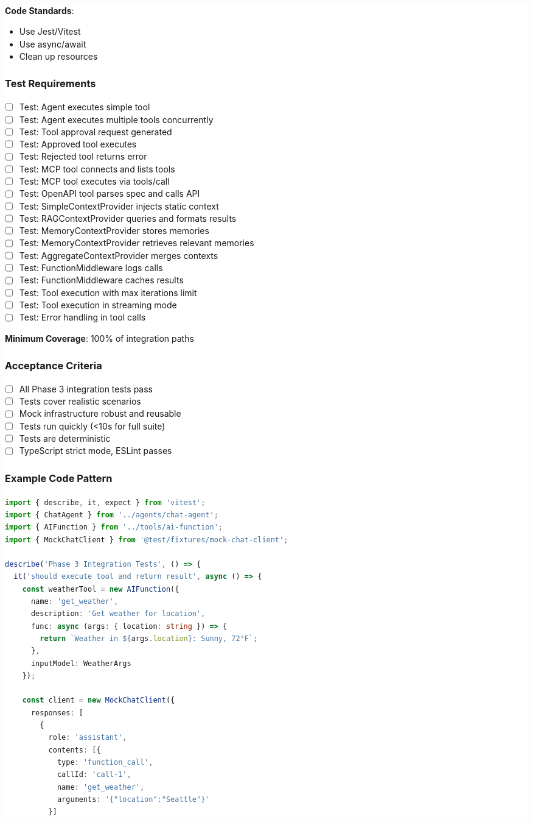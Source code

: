 **Code Standards**:
- Use Jest/Vitest
- Use async/await
- Clean up resources

### Test Requirements
- [ ] Test: Agent executes simple tool
- [ ] Test: Agent executes multiple tools concurrently
- [ ] Test: Tool approval request generated
- [ ] Test: Approved tool executes
- [ ] Test: Rejected tool returns error
- [ ] Test: MCP tool connects and lists tools
- [ ] Test: MCP tool executes via tools/call
- [ ] Test: OpenAPI tool parses spec and calls API
- [ ] Test: SimpleContextProvider injects static context
- [ ] Test: RAGContextProvider queries and formats results
- [ ] Test: MemoryContextProvider stores memories
- [ ] Test: MemoryContextProvider retrieves relevant memories
- [ ] Test: AggregateContextProvider merges contexts
- [ ] Test: FunctionMiddleware logs calls
- [ ] Test: FunctionMiddleware caches results
- [ ] Test: Tool execution with max iterations limit
- [ ] Test: Tool execution in streaming mode
- [ ] Test: Error handling in tool calls

**Minimum Coverage**: 100% of integration paths

### Acceptance Criteria
- [ ] All Phase 3 integration tests pass
- [ ] Tests cover realistic scenarios
- [ ] Mock infrastructure robust and reusable
- [ ] Tests run quickly (<10s for full suite)
- [ ] Tests are deterministic
- [ ] TypeScript strict mode, ESLint passes

### Example Code Pattern
```typescript
import { describe, it, expect } from 'vitest';
import { ChatAgent } from '../agents/chat-agent';
import { AIFunction } from '../tools/ai-function';
import { MockChatClient } from '@test/fixtures/mock-chat-client';

describe('Phase 3 Integration Tests', () => {
  it('should execute tool and return result', async () => {
    const weatherTool = new AIFunction({
      name: 'get_weather',
      description: 'Get weather for location',
      func: async (args: { location: string }) => {
        return `Weather in ${args.location}: Sunny, 72°F`;
      },
      inputModel: WeatherArgs
    });

    const client = new MockChatClient({
      responses: [
        {
          role: 'assistant',
          contents: [{
            type: 'function_call',
            callId: 'call-1',
            name: 'get_weather',
            arguments: '{"location":"Seattle"}'
          }]
```